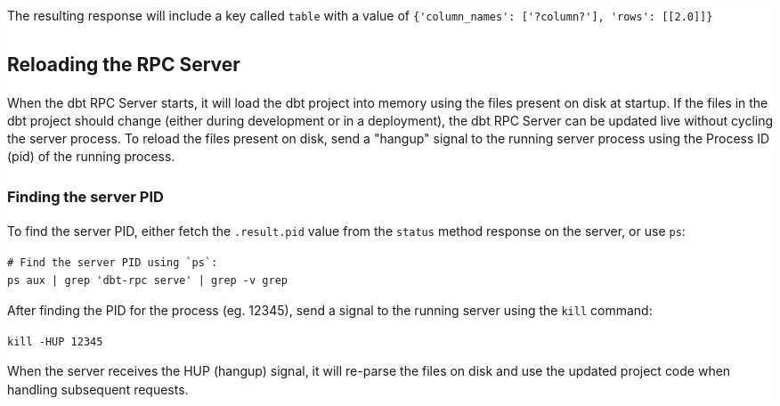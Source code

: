 </File>

The resulting response will include a key called `table` with a value of `{'column_names': ['?column?'], 'rows': [[2.0]]}`

## Reloading the RPC Server

When the dbt RPC Server starts, it will load the dbt project into memory using the files present on disk at startup. If the files in the dbt project should change (either during development or in a deployment),  the dbt RPC Server can be updated live without cycling the server process. To reload the files present on disk, send a "hangup" signal to the running server process using the Process ID (pid) of the running process.

### Finding the server PID

To find the server PID, either fetch the `.result.pid` value from the `status` method response on the server, or use `ps`:

```
# Find the server PID using `ps`:
ps aux | grep 'dbt-rpc serve' | grep -v grep
```

After finding the PID for the process (eg. 12345), send a signal to the running server using the `kill` command:

```
kill -HUP 12345
```

When the server receives the HUP (hangup) signal, it will re-parse the files on disk and use the updated project code when handling subsequent requests.
